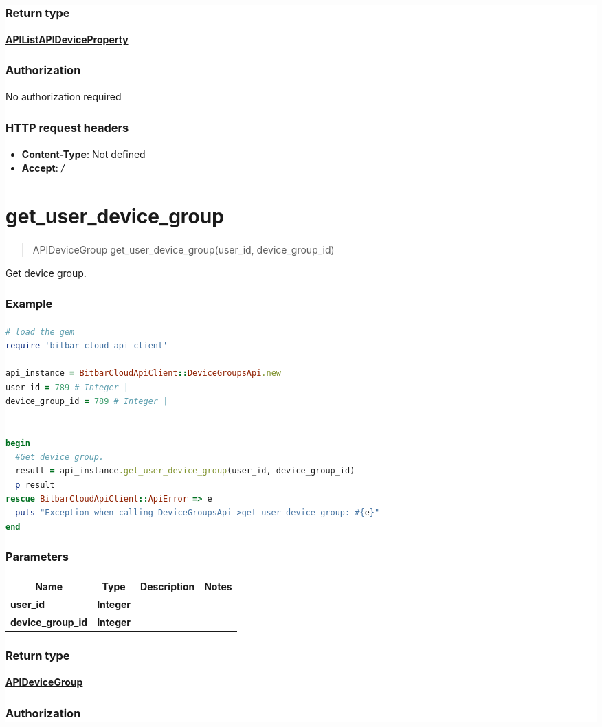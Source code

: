 
### Return type

[**APIListAPIDeviceProperty**](APIListAPIDeviceProperty.md)

### Authorization

No authorization required

### HTTP request headers

 - **Content-Type**: Not defined
 - **Accept**: */*



# **get_user_device_group**
> APIDeviceGroup get_user_device_group(user_id, device_group_id)

Get device group.

### Example
```ruby
# load the gem
require 'bitbar-cloud-api-client'

api_instance = BitbarCloudApiClient::DeviceGroupsApi.new
user_id = 789 # Integer | 
device_group_id = 789 # Integer | 


begin
  #Get device group.
  result = api_instance.get_user_device_group(user_id, device_group_id)
  p result
rescue BitbarCloudApiClient::ApiError => e
  puts "Exception when calling DeviceGroupsApi->get_user_device_group: #{e}"
end
```

### Parameters

Name | Type | Description  | Notes
------------- | ------------- | ------------- | -------------
 **user_id** | **Integer**|  | 
 **device_group_id** | **Integer**|  | 

### Return type

[**APIDeviceGroup**](APIDeviceGroup.md)

### Authorization
